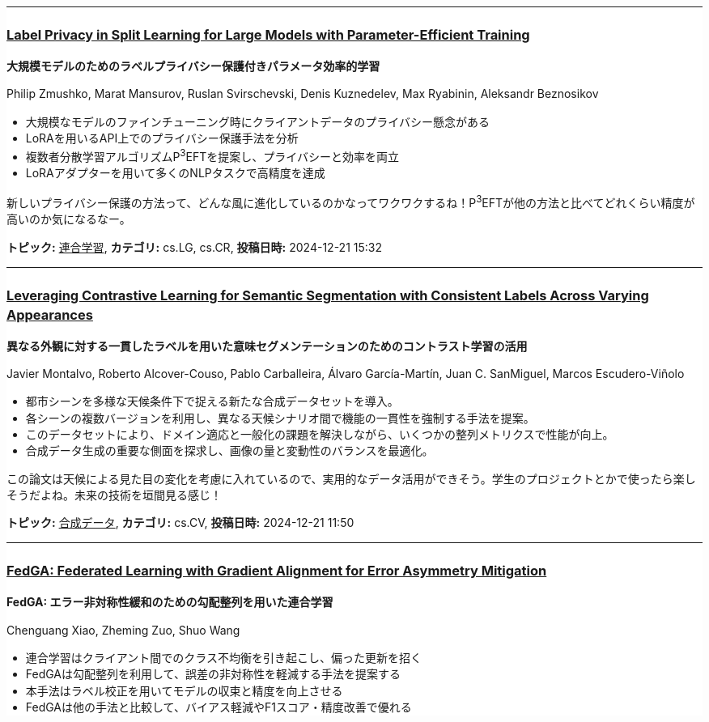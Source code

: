 - - -

### [Label Privacy in Split Learning for Large Models with Parameter-Efficient Training](http://arxiv.org/abs/2412.16669)

**大規模モデルのためのラベルプライバシー保護付きパラメータ効率的学習**

Philip Zmushko, Marat Mansurov, Ruslan Svirschevski, Denis Kuznedelev, Max Ryabinin, Aleksandr Beznosikov

- 大規模なモデルのファインチューニング時にクライアントデータのプライバシー懸念がある
- LoRAを用いるAPI上でのプライバシー保護手法を分析
- 複数者分散学習アルゴリズムP$^3$EFTを提案し、プライバシーと効率を両立
- LoRAアダプターを用いて多くのNLPタスクで高精度を達成

新しいプライバシー保護の方法って、どんな風に進化しているのかなってワクワクするね！P$^3$EFTが他の方法と比べてどれくらい精度が高いのか気になるなー。



**トピック:** [連合学習](../../fl), **カテゴリ:** cs.LG, cs.CR, **投稿日時:** 2024-12-21 15:32


- - -

### [Leveraging Contrastive Learning for Semantic Segmentation with Consistent Labels Across Varying Appearances](http://arxiv.org/abs/2412.16592)

**異なる外観に対する一貫したラベルを用いた意味セグメンテーションのためのコントラスト学習の活用**

Javier Montalvo, Roberto Alcover-Couso, Pablo Carballeira, Álvaro García-Martín, Juan C. SanMiguel, Marcos Escudero-Viñolo

- 都市シーンを多様な天候条件下で捉える新たな合成データセットを導入。
- 各シーンの複数バージョンを利用し、異なる天候シナリオ間で機能の一貫性を強制する手法を提案。
- このデータセットにより、ドメイン適応と一般化の課題を解決しながら、いくつかの整列メトリクスで性能が向上。
- 合成データ生成の重要な側面を探求し、画像の量と変動性のバランスを最適化。

この論文は天候による見た目の変化を考慮に入れているので、実用的なデータ活用ができそう。学生のプロジェクトとかで使ったら楽しそうだよね。未来の技術を垣間見る感じ！



**トピック:** [合成データ](../../sd), **カテゴリ:** cs.CV, **投稿日時:** 2024-12-21 11:50


- - -

### [FedGA: Federated Learning with Gradient Alignment for Error Asymmetry Mitigation](http://arxiv.org/abs/2412.16582)

**FedGA: エラー非対称性緩和のための勾配整列を用いた連合学習**

Chenguang Xiao, Zheming Zuo, Shuo Wang

- 連合学習はクライアント間でのクラス不均衡を引き起こし、偏った更新を招く
- FedGAは勾配整列を利用して、誤差の非対称性を軽減する手法を提案する
- 本手法はラベル校正を用いてモデルの収束と精度を向上させる
- FedGAは他の手法と比較して、バイアス軽減やF1スコア・精度改善で優れる
